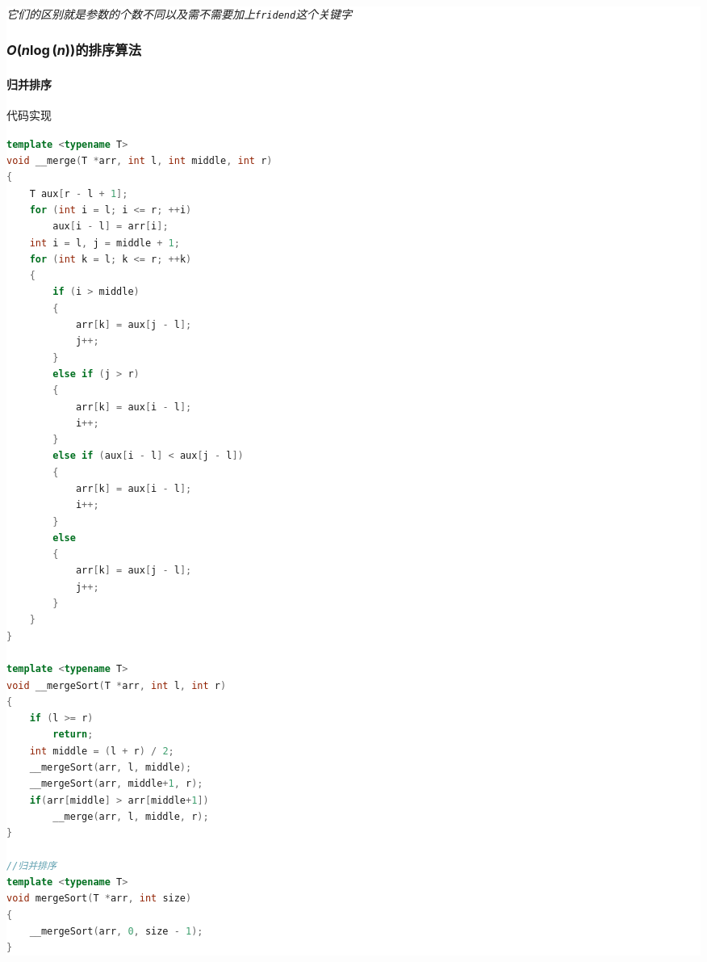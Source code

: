    

*它们的区别就是参数的个数不同以及需不需要加上`fridend`这个关键字*



### $O(n\log (n))$的排序算法

#### 归并排序

代码实现

```C++
template <typename T>
void __merge(T *arr, int l, int middle, int r)
{
    T aux[r - l + 1];
    for (int i = l; i <= r; ++i)
        aux[i - l] = arr[i];
    int i = l, j = middle + 1;
    for (int k = l; k <= r; ++k)
    {
        if (i > middle)
        {
            arr[k] = aux[j - l];
            j++;
        }
        else if (j > r)
        {
            arr[k] = aux[i - l];
            i++;
        }
        else if (aux[i - l] < aux[j - l])
        {
            arr[k] = aux[i - l];
            i++;
        }
        else
        {
            arr[k] = aux[j - l];
            j++;
        }
    }
}

template <typename T>
void __mergeSort(T *arr, int l, int r)
{
    if (l >= r)
        return;
    int middle = (l + r) / 2;
    __mergeSort(arr, l, middle);
    __mergeSort(arr, middle+1, r);
    if(arr[middle] > arr[middle+1])
        __merge(arr, l, middle, r);
}

//归并排序
template <typename T>
void mergeSort(T *arr, int size)
{
    __mergeSort(arr, 0, size - 1);
}
```
